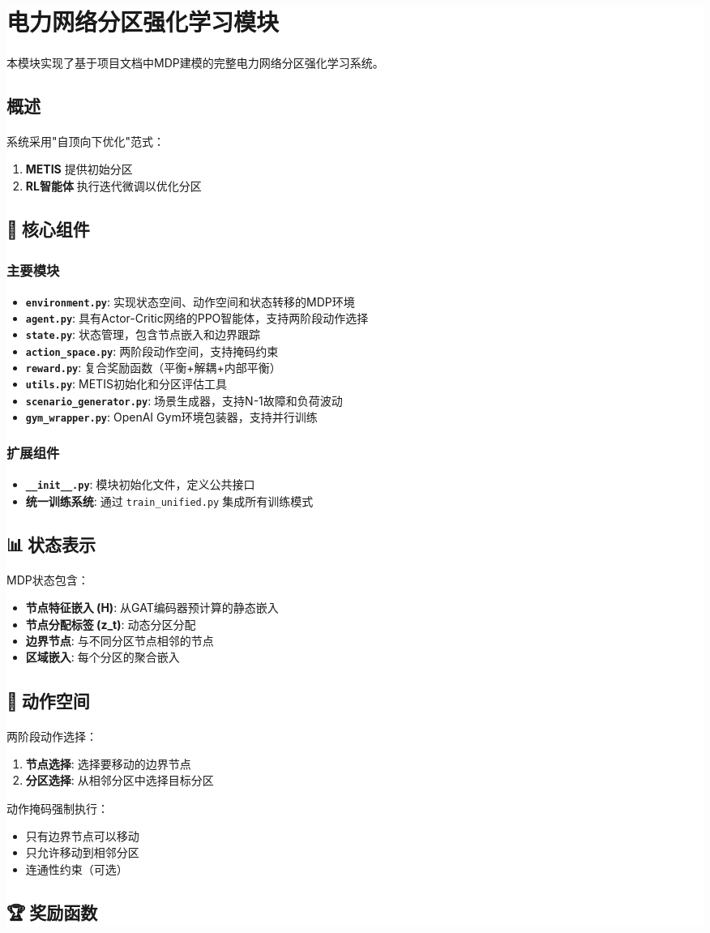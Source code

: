 # 电力网络分区强化学习模块

本模块实现了基于项目文档中MDP建模的完整电力网络分区强化学习系统。

## 概述

系统采用"自顶向下优化"范式：
1. **METIS** 提供初始分区
2. **RL智能体** 执行迭代微调以优化分区

## 🔧 核心组件

### 主要模块

- **`environment.py`**: 实现状态空间、动作空间和状态转移的MDP环境
- **`agent.py`**: 具有Actor-Critic网络的PPO智能体，支持两阶段动作选择
- **`state.py`**: 状态管理，包含节点嵌入和边界跟踪
- **`action_space.py`**: 两阶段动作空间，支持掩码约束
- **`reward.py`**: 复合奖励函数（平衡+解耦+内部平衡）
- **`utils.py`**: METIS初始化和分区评估工具
- **`scenario_generator.py`**: 场景生成器，支持N-1故障和负荷波动
- **`gym_wrapper.py`**: OpenAI Gym环境包装器，支持并行训练

### 扩展组件

- **`__init__.py`**: 模块初始化文件，定义公共接口
- **统一训练系统**: 通过 `train_unified.py` 集成所有训练模式

## 📊 状态表示

MDP状态包含：
- **节点特征嵌入 (H)**: 从GAT编码器预计算的静态嵌入
- **节点分配标签 (z_t)**: 动态分区分配
- **边界节点**: 与不同分区节点相邻的节点
- **区域嵌入**: 每个分区的聚合嵌入

## 🎯 动作空间

两阶段动作选择：
1. **节点选择**: 选择要移动的边界节点
2. **分区选择**: 从相邻分区中选择目标分区

动作掩码强制执行：
- 只有边界节点可以移动
- 只允许移动到相邻分区
- 连通性约束（可选）

## 🏆 奖励函数
